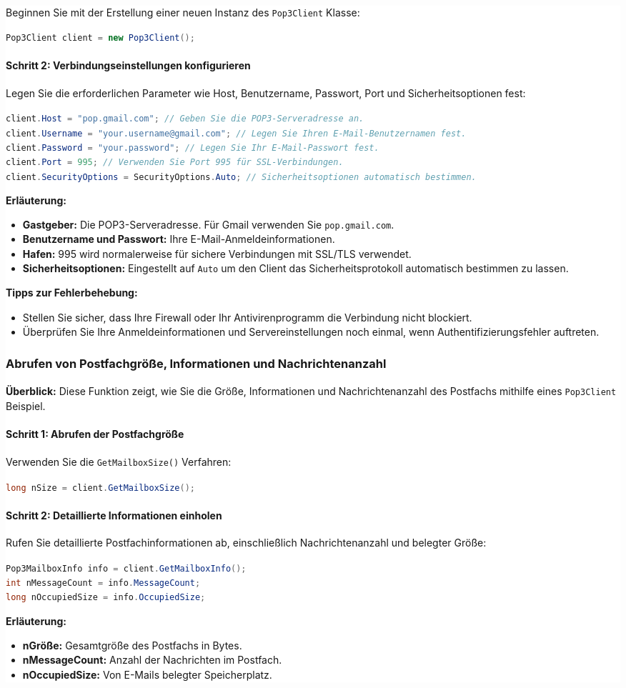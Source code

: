 Beginnen Sie mit der Erstellung einer neuen Instanz des `Pop3Client` Klasse:

```csharp
Pop3Client client = new Pop3Client();
```

#### Schritt 2: Verbindungseinstellungen konfigurieren

Legen Sie die erforderlichen Parameter wie Host, Benutzername, Passwort, Port und Sicherheitsoptionen fest:

```csharp
client.Host = "pop.gmail.com"; // Geben Sie die POP3-Serveradresse an.
client.Username = "your.username@gmail.com"; // Legen Sie Ihren E-Mail-Benutzernamen fest.
client.Password = "your.password"; // Legen Sie Ihr E-Mail-Passwort fest.
client.Port = 995; // Verwenden Sie Port 995 für SSL-Verbindungen.
client.SecurityOptions = SecurityOptions.Auto; // Sicherheitsoptionen automatisch bestimmen.
```

**Erläuterung:**
- **Gastgeber:** Die POP3-Serveradresse. Für Gmail verwenden Sie `pop.gmail.com`.
- **Benutzername und Passwort:** Ihre E-Mail-Anmeldeinformationen.
- **Hafen:** 995 wird normalerweise für sichere Verbindungen mit SSL/TLS verwendet.
- **Sicherheitsoptionen:** Eingestellt auf `Auto` um den Client das Sicherheitsprotokoll automatisch bestimmen zu lassen.

**Tipps zur Fehlerbehebung:**
- Stellen Sie sicher, dass Ihre Firewall oder Ihr Antivirenprogramm die Verbindung nicht blockiert.
- Überprüfen Sie Ihre Anmeldeinformationen und Servereinstellungen noch einmal, wenn Authentifizierungsfehler auftreten.

### Abrufen von Postfachgröße, Informationen und Nachrichtenanzahl

**Überblick:**
Diese Funktion zeigt, wie Sie die Größe, Informationen und Nachrichtenanzahl des Postfachs mithilfe eines `Pop3Client` Beispiel.

#### Schritt 1: Abrufen der Postfachgröße

Verwenden Sie die `GetMailboxSize()` Verfahren:

```csharp
long nSize = client.GetMailboxSize();
```

#### Schritt 2: Detaillierte Informationen einholen

Rufen Sie detaillierte Postfachinformationen ab, einschließlich Nachrichtenanzahl und belegter Größe:

```csharp
Pop3MailboxInfo info = client.GetMailboxInfo();
int nMessageCount = info.MessageCount;
long nOccupiedSize = info.OccupiedSize;
```

**Erläuterung:**
- **nGröße:** Gesamtgröße des Postfachs in Bytes.
- **nMessageCount:** Anzahl der Nachrichten im Postfach.
- **nOccupiedSize:** Von E-Mails belegter Speicherplatz.
